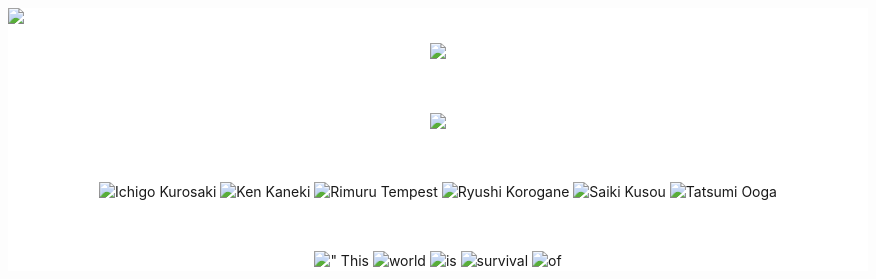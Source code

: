 <img
  src="https://apis-by-tanwarjigyasu.vercel.app/anilist/stats/AssassinAguilar.svg?logo=rgb(14,%20117,%20182)&spacing=1px&weight=400&family=Protest+Riot"
  width="100%"
/>

<div align="center">
  <img
    src="https://readgen.vercel.app/anilist/genre?id=6480514"
    width="600px"
  />
</div>

&nbsp;

<div align="center">
  <img
    src="https://readgen.vercel.app/anilist/activity?count=3&id=6480514"
    width="600px"
  />
</div>

&nbsp;

<div align="center">


![Ichigo Kurosaki](https://readgen.vercel.app/image?border-w=5&h=110&radius=100&w=110&url=https://s4.anilist.co/file/anilistcdn/character/large/b5-RxGEMJZLW4cy.png) ![Ken Kaneki](https://readgen.vercel.app/image?border-w=5&h=110&radius=100&w=110&url=https://s4.anilist.co/file/anilistcdn/character/large/b87275-mb13EWZBdbh3.png) ![Rimuru Tempest](https://readgen.vercel.app/image?border-w=5&h=110&radius=100&w=110&url=https://s4.anilist.co/file/anilistcdn/character/large/b123962-eL9yGV0NLMF7.png) ![Ryushi Korogane](https://readgen.vercel.app/image?border-w=5&h=110&radius=100&w=110&url=https://s4.anilist.co/file/anilistcdn/character/large/b65643-OuY8lZfAfgxp.png) ![Saiki Kusou](https://readgen.vercel.app/image?border-w=5&h=110&radius=100&w=110&url=https://s4.anilist.co/file/anilistcdn/character/large/b90107-ZULW5HlPX1uU.png) ![Tatsumi Ooga](https://readgen.vercel.app/image?border-w=5&h=110&radius=100&w=110&url=https://s4.anilist.co/file/anilistcdn/character/large/b20766-cNWY0sMyC7fI.png)

</div>

&nbsp;

<div align="center">
  <img
    src="https://readgen.vercel.app/text/%22%20This?family=Protest%20Riot&size=20px&weight=400"
    height="20px"
    width="50px"
    alt='" This'
  />
  <img
    src="https://readgen.vercel.app/text/world?family=Protest%20Riot&size=20px&weight=400"
    height="20px"
    width="50px"
    alt="world"
  />
  <img
    src="https://readgen.vercel.app/text/is?family=Protest%20Riot&size=20px&weight=400"
    height="20px"
    width="15px"
    alt="is"
  />
  <img
    src="https://readgen.vercel.app/text/survival?family=Protest%20Riot&size=20px&weight=400"
    height="20px"
    width="66px"
    alt="survival"
  />
  <img
    src="https://readgen.vercel.app/text/of?family=Protest%20Riot&size=20px&weight=400"
    height="20px"
    width="20px"
    alt="of"